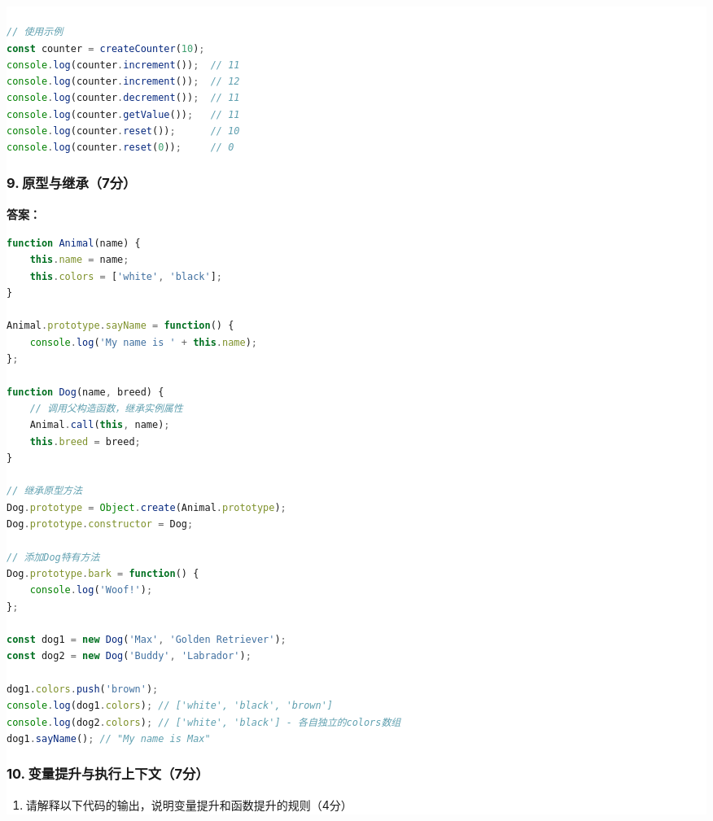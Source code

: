 ```javascript

// 使用示例
const counter = createCounter(10);
console.log(counter.increment());  // 11
console.log(counter.increment());  // 12
console.log(counter.decrement());  // 11
console.log(counter.getValue());   // 11
console.log(counter.reset());      // 10
console.log(counter.reset(0));     // 0
```

### 9. 原型与继承（7分）

**答案：**
```javascript
function Animal(name) {
    this.name = name;
    this.colors = ['white', 'black'];
}

Animal.prototype.sayName = function() {
    console.log('My name is ' + this.name);
};

function Dog(name, breed) {
    // 调用父构造函数，继承实例属性
    Animal.call(this, name);
    this.breed = breed;
}

// 继承原型方法
Dog.prototype = Object.create(Animal.prototype);
Dog.prototype.constructor = Dog;

// 添加Dog特有方法
Dog.prototype.bark = function() {
    console.log('Woof!');
};

const dog1 = new Dog('Max', 'Golden Retriever');
const dog2 = new Dog('Buddy', 'Labrador');

dog1.colors.push('brown');
console.log(dog1.colors); // ['white', 'black', 'brown']
console.log(dog2.colors); // ['white', 'black'] - 各自独立的colors数组
dog1.sayName(); // "My name is Max"
```

### 10. 变量提升与执行上下文（7分）
1. 请解释以下代码的输出，说明变量提升和函数提升的规则（4分）
